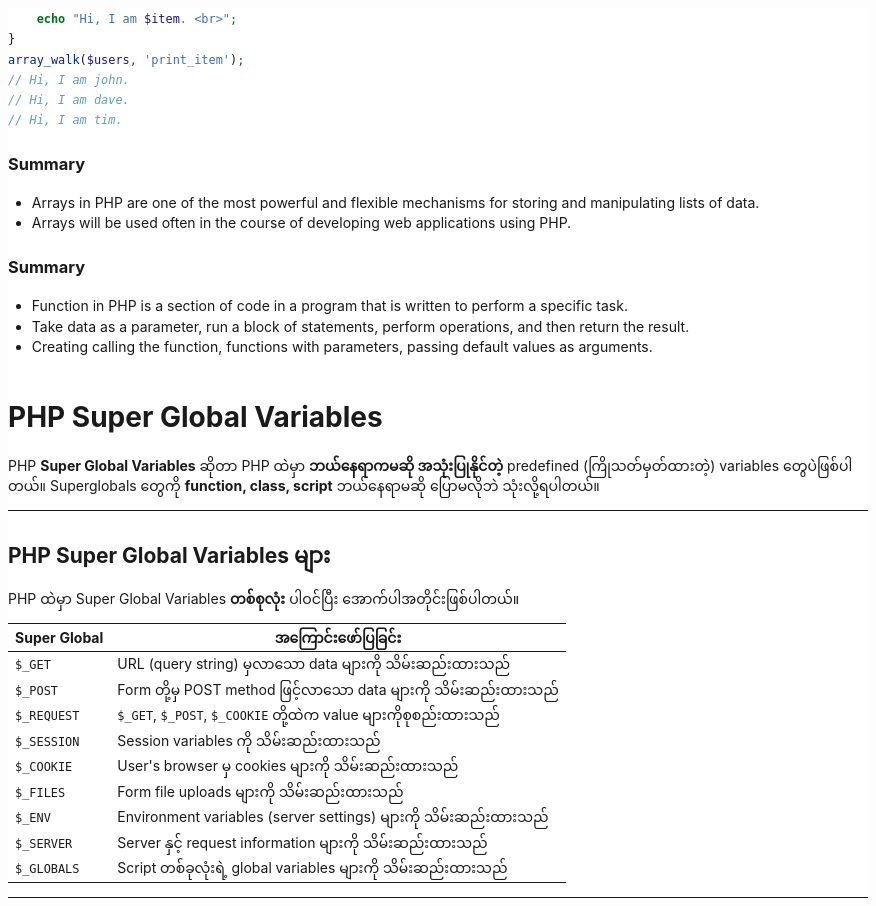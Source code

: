 ```php
    echo "Hi, I am $item. <br>";
}
array_walk($users, 'print_item');
// Hi, I am john.
// Hi, I am dave.
// Hi, I am tim. 
```
### Summary
* Arrays in PHP are one of the most powerful and flexible mechanisms for storing and manipulating
lists of data.
* Arrays will be used often in the course of developing web applications using PHP.


### Summary
* Function in PHP is a section of code in a program that is written to perform a specific task.
* Take data as a parameter, run a block of statements, perform operations, and then return the
result.
* Creating calling the function, functions with parameters, passing default values as arguments.

# PHP Super Global Variables

PHP **Super Global Variables** ဆိုတာ PHP ထဲမှာ **ဘယ်နေရာကမဆို အသုံးပြုနိုင်တဲ့** predefined (ကြိုသတ်မှတ်ထားတဲ့) variables တွေပဲဖြစ်ပါတယ်။ Superglobals တွေကို **function, class, script** ဘယ်နေရာမဆို ပြောမလိုဘဲ သုံးလို့ရပါတယ်။  

---

## **PHP Super Global Variables များ**

PHP ထဲမှာ Super Global Variables **တစ်စုလုံး** ပါဝင်ပြီး အောက်ပါအတိုင်းဖြစ်ပါတယ်။

| Super Global | အကြောင်းဖော်ပြခြင်း |
|-------------|-----------------|
| `$_GET` | URL (query string) မှလာသော data များကို သိမ်းဆည်းထားသည် |
| `$_POST` | Form တို့မှ POST method ဖြင့်လာသော data များကို သိမ်းဆည်းထားသည် |
| `$_REQUEST` | `$_GET`, `$_POST`, `$_COOKIE` တို့ထဲက value များကိုစုစည်းထားသည် |
| `$_SESSION` | Session variables ကို သိမ်းဆည်းထားသည် |
| `$_COOKIE` | User's browser မှ cookies များကို သိမ်းဆည်းထားသည် |
| `$_FILES` | Form file uploads များကို သိမ်းဆည်းထားသည် |
| `$_ENV` | Environment variables (server settings) များကို သိမ်းဆည်းထားသည် |
| `$_SERVER` | Server နှင့် request information များကို သိမ်းဆည်းထားသည် |
| `$_GLOBALS` | Script တစ်ခုလုံးရဲ့ global variables များကို သိမ်းဆည်းထားသည် |

---
